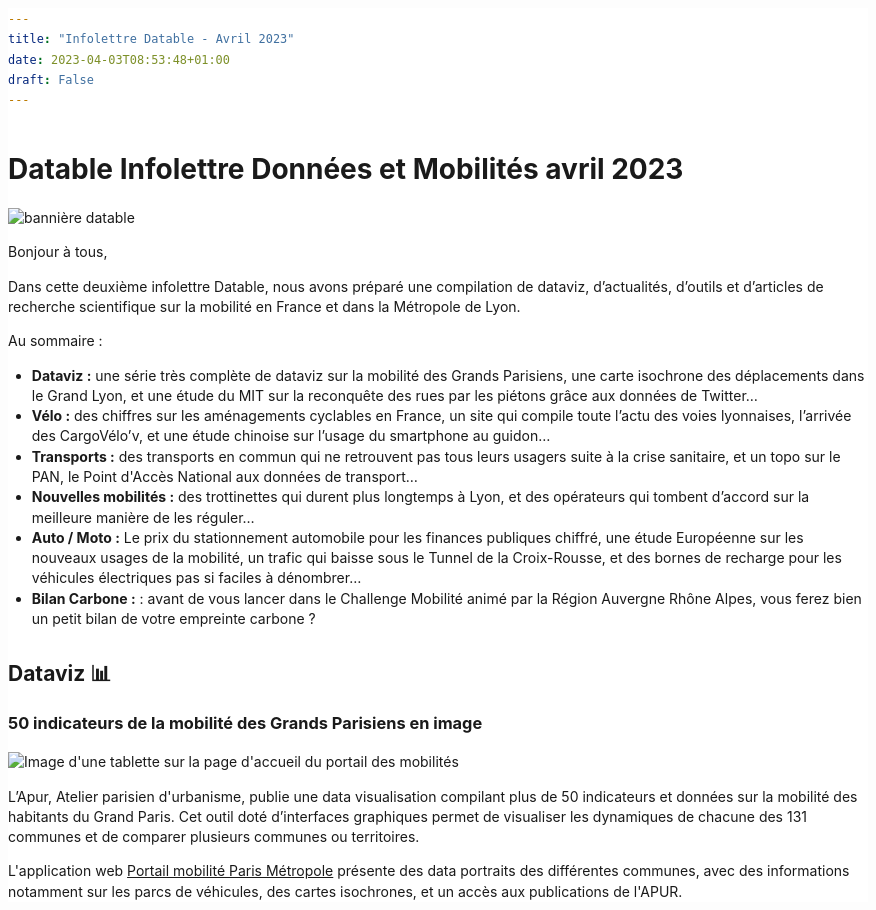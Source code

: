 ```yaml
---
title: "Infolettre Datable - Avril 2023"
date: 2023-04-03T08:53:48+01:00
draft: False
---
```


# Datable Infolettre Données et Mobilités avril 2023

![bannière datable](https://www.tuba-lyon.com/wp-content/uploads/DATABLE-e1679568343921.png)


Bonjour à tous,

Dans cette deuxième infolettre Datable, nous avons préparé une compilation de dataviz, d’actualités, d’outils et d’articles de recherche scientifique sur la mobilité en France et dans la Métropole de Lyon.

Au sommaire :

- **Dataviz :** une série très complète de dataviz sur la mobilité des Grands Parisiens, une carte isochrone des déplacements dans le Grand Lyon, et une étude du MIT sur la reconquête des rues par les piétons grâce aux données de Twitter…
- **Vélo :** des chiffres sur les aménagements cyclables en France, un site qui compile toute l’actu des voies lyonnaises, l’arrivée des CargoVélo’v, et une étude chinoise sur l’usage du smartphone au guidon…
- **Transports :** des transports en commun qui ne retrouvent pas tous leurs usagers suite à la crise sanitaire, et un topo sur le PAN, le Point d'Accès National aux données de transport…
- **Nouvelles mobilités :** des trottinettes qui durent plus longtemps à Lyon, et des opérateurs qui tombent d’accord sur la meilleure manière de les réguler…
- **Auto / Moto :** Le prix du stationnement automobile pour les finances publiques chiffré, une étude Européenne sur les nouveaux usages de la mobilité, un trafic qui baisse sous le Tunnel de la Croix-Rousse, et des bornes de recharge pour les véhicules électriques pas si faciles à dénombrer…
- **Bilan Carbone :** : avant de vous lancer dans le Challenge Mobilité animé par la Région Auvergne Rhône Alpes, vous ferez bien un petit bilan de votre empreinte carbone ?

## Dataviz 📊

### 50 indicateurs de la mobilité des Grands Parisiens en image

![Image d'une tablette sur la page d'accueil du portail des mobilités](https://www.tuba-lyon.com/wp-content/uploads/apur_portail_mobilites.jpg)

L’Apur, Atelier parisien d'urbanisme, publie une data visualisation compilant plus de 50 indicateurs et données sur la mobilité des habitants du Grand Paris. Cet outil doté d’interfaces graphiques permet de visualiser les dynamiques de chacune des 131 communes et de comparer plusieurs communes ou territoires.

L'application web [Portail mobilité Paris Métropole](https://www.apur.org/dataviz/portail-mobilite-paris-metropole/index2.html) présente des data portraits des différentes communes, avec des informations notamment sur les parcs de véhicules, des cartes isochrones, et un accès aux publications de l'APUR.

